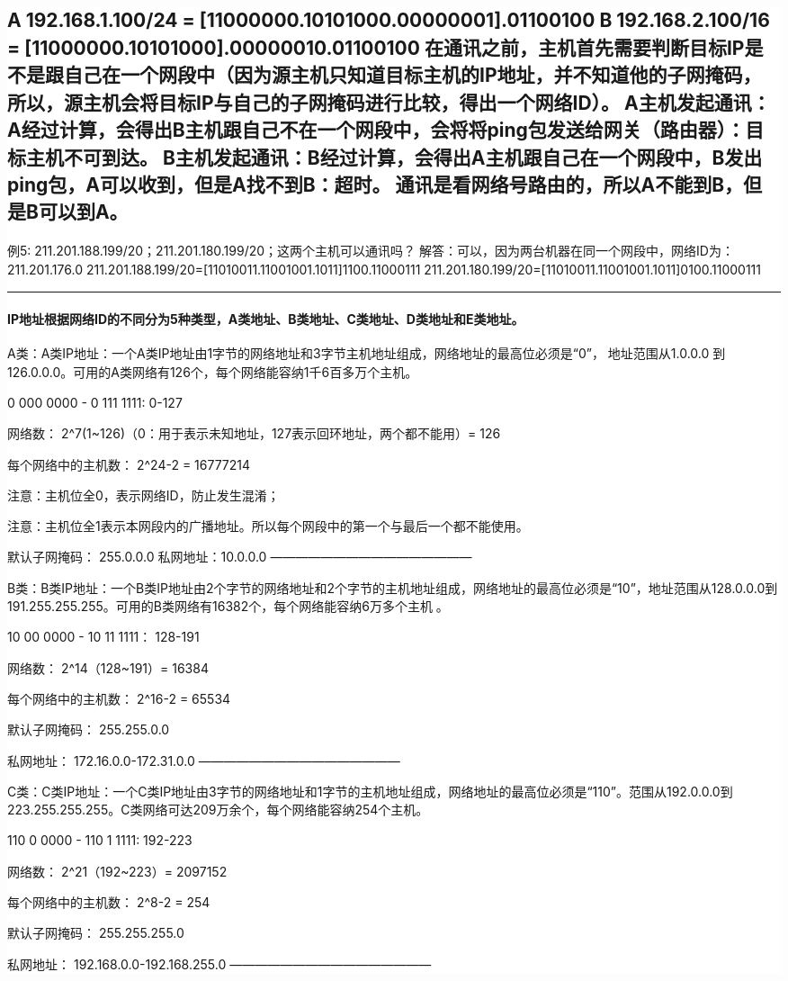   A 192.168.1.100/24 = [11000000.10101000.00000001].01100100
  B 192.168.2.100/16 = [11000000.10101000].00000010.01100100
  在通讯之前，主机首先需要判断目标IP是不是跟自己在一个网段中（因为源主机只知道目标主机的IP地址，并不知道他的子网掩码，
  所以，源主机会将目标IP与自己的子网掩码进行比较，得出一个网络ID）。
  A主机发起通讯：A经过计算，会得出B主机跟自己不在一个网段中，会将将ping包发送给网关（路由器）：目标主机不可到达。
  B主机发起通讯：B经过计算，会得出A主机跟自己在一个网段中，B发出ping包，A可以收到，但是A找不到B：超时。
  通讯是看网络号路由的，所以A不能到B，但是B可以到A。
--  
例5: 211.201.188.199/20；211.201.180.199/20；这两个主机可以通讯吗？
  解答：可以，因为两台机器在同一个网段中，网络ID为：211.201.176.0
  211.201.188.199/20=[11010011.11001001.1011]1100.11000111
  211.201.180.199/20=[11010011.11001001.1011]0100.11000111
  
---------------------------------------------------------------------------------------------------------------------------------------------------------------------------------------------------------

#### IP地址根据网络ID的不同分为5种类型，A类地址、B类地址、C类地址、D类地址和E类地址。

A类：A类IP地址：一个A类IP地址由1字节的网络地址和3字节主机地址组成，网络地址的最高位必须是“0”， 地址范围从1.0.0.0 到126.0.0.0。可用的A类网络有126个，每个网络能容纳1千6百多万个主机。

0 000 0000 - 0 111 1111: 0-127

网络数： 2^7(1~126)（0：用于表示未知地址，127表示回环地址，两个都不能用）= 126

每个网络中的主机数： 2^24-2 = 16777214

注意：主机位全0，表示网络ID，防止发生混淆；

注意：主机位全1表示本网段内的广播地址。所以每个网段中的第一个与最后一个都不能使用。

默认子网掩码： 255.0.0.0
私网地址：10.0.0.0
————————————————

B类：B类IP地址：一个B类IP地址由2个字节的网络地址和2个字节的主机地址组成，网络地址的最高位必须是“10”，地址范围从128.0.0.0到191.255.255.255。可用的B类网络有16382个，每个网络能容纳6万多个主机 。

10 00 0000 - 10 11 1111： 128-191

网络数： 2^14（128~191）= 16384

每个网络中的主机数： 2^16-2 = 65534

默认子网掩码： 255.255.0.0

私网地址： 172.16.0.0-172.31.0.0
————————————————

C类：C类IP地址：一个C类IP地址由3字节的网络地址和1字节的主机地址组成，网络地址的最高位必须是“110”。范围从192.0.0.0到223.255.255.255。C类网络可达209万余个，每个网络能容纳254个主机。

110 0 0000 - 110 1 1111: 192-223

网络数： 2^21（192~223）= 2097152

每个网络中的主机数： 2^8-2 = 254

默认子网掩码： 255.255.255.0

私网地址： 192.168.0.0-192.168.255.0
————————————————
